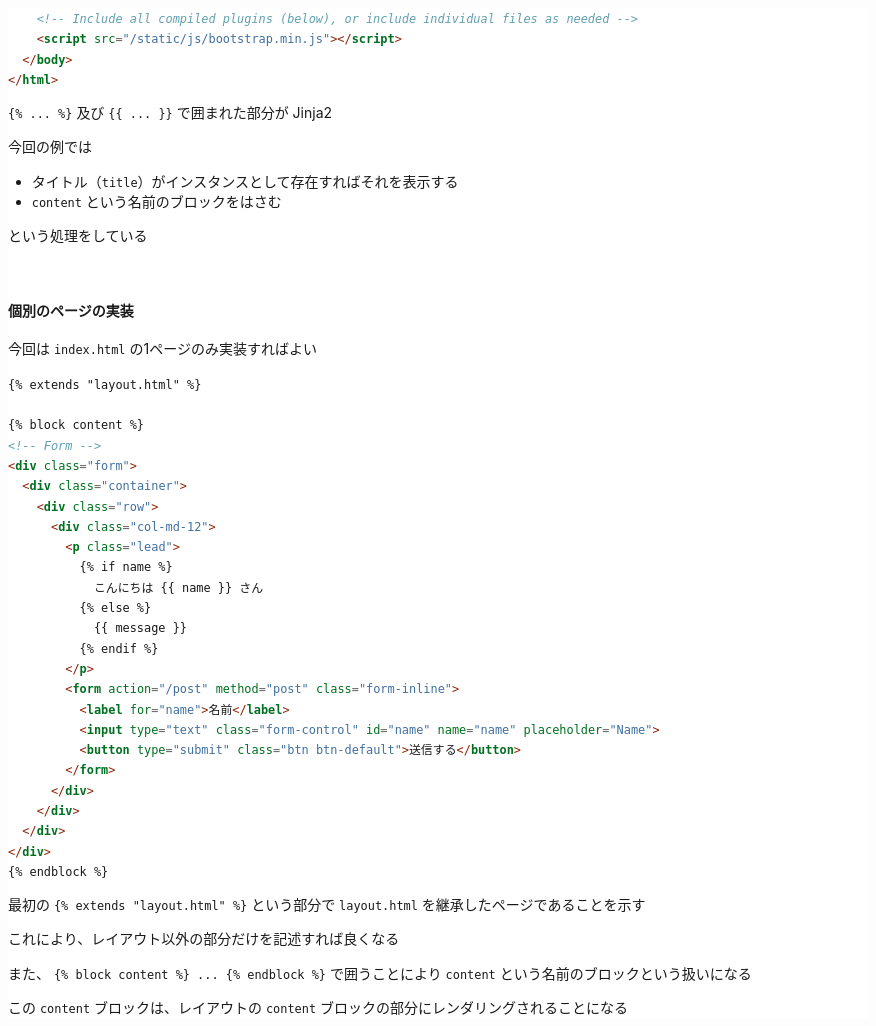 ```html
    <!-- Include all compiled plugins (below), or include individual files as needed -->
    <script src="/static/js/bootstrap.min.js"></script>
  </body>
</html>
```

`{% ... %}` 及び `{{ ... }}` で囲まれた部分が Jinja2

今回の例では

- タイトル（`title`）がインスタンスとして存在すればそれを表示する
- `content` という名前のブロックをはさむ

という処理をしている

<br/>

#### 個別のページの実装
今回は `index.html` の1ページのみ実装すればよい
```html
{% extends "layout.html" %}

{% block content %}
<!-- Form -->
<div class="form">
  <div class="container">
    <div class="row">
      <div class="col-md-12">
        <p class="lead">
          {% if name %}
            こんにちは {{ name }} さん
          {% else %}
            {{ message }}
          {% endif %}
        </p>
        <form action="/post" method="post" class="form-inline">
          <label for="name">名前</label>
          <input type="text" class="form-control" id="name" name="name" placeholder="Name">
          <button type="submit" class="btn btn-default">送信する</button>
        </form>
      </div>
    </div>
  </div>
</div>
{% endblock %}
```

最初の `{% extends "layout.html" %}` という部分で `layout.html` を継承したページであることを示す

これにより、レイアウト以外の部分だけを記述すれば良くなる

また、 `{% block content %} ... {% endblock %}` で囲うことにより `content` という名前のブロックという扱いになる

この `content` ブロックは、レイアウトの `content` ブロックの部分にレンダリングされることになる
